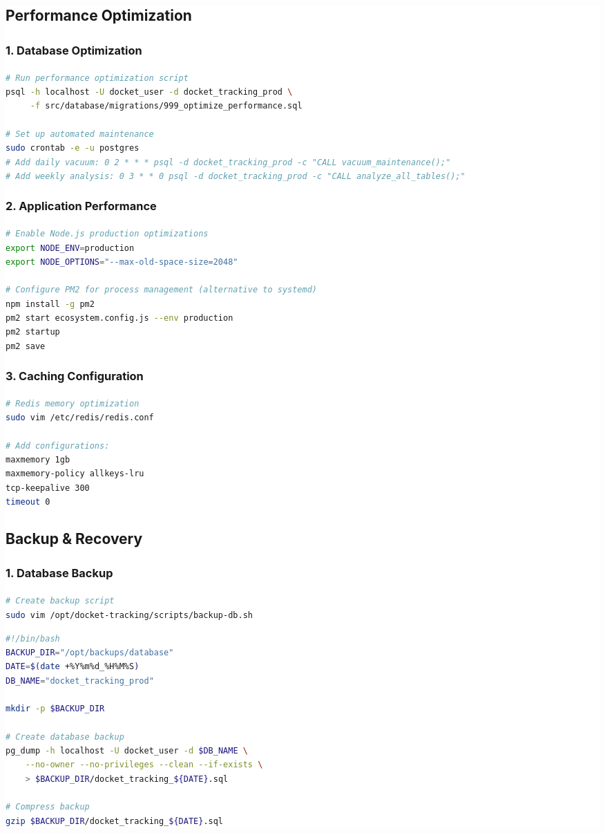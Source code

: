 ## Performance Optimization

### 1. Database Optimization
```bash
# Run performance optimization script
psql -h localhost -U docket_user -d docket_tracking_prod \
     -f src/database/migrations/999_optimize_performance.sql

# Set up automated maintenance
sudo crontab -e -u postgres
# Add daily vacuum: 0 2 * * * psql -d docket_tracking_prod -c "CALL vacuum_maintenance();"
# Add weekly analysis: 0 3 * * 0 psql -d docket_tracking_prod -c "CALL analyze_all_tables();"
```

### 2. Application Performance
```bash
# Enable Node.js production optimizations
export NODE_ENV=production
export NODE_OPTIONS="--max-old-space-size=2048"

# Configure PM2 for process management (alternative to systemd)
npm install -g pm2
pm2 start ecosystem.config.js --env production
pm2 startup
pm2 save
```

### 3. Caching Configuration
```bash
# Redis memory optimization
sudo vim /etc/redis/redis.conf

# Add configurations:
maxmemory 1gb
maxmemory-policy allkeys-lru
tcp-keepalive 300
timeout 0
```

## Backup & Recovery

### 1. Database Backup
```bash
# Create backup script
sudo vim /opt/docket-tracking/scripts/backup-db.sh
```

```bash
#!/bin/bash
BACKUP_DIR="/opt/backups/database"
DATE=$(date +%Y%m%d_%H%M%S)
DB_NAME="docket_tracking_prod"

mkdir -p $BACKUP_DIR

# Create database backup
pg_dump -h localhost -U docket_user -d $DB_NAME \
    --no-owner --no-privileges --clean --if-exists \
    > $BACKUP_DIR/docket_tracking_${DATE}.sql

# Compress backup
gzip $BACKUP_DIR/docket_tracking_${DATE}.sql

```